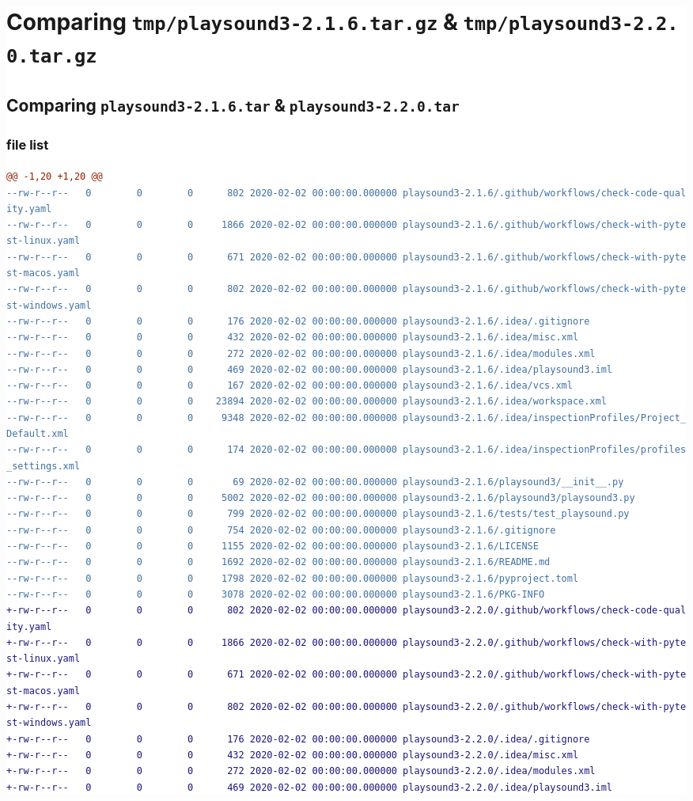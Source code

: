 # Comparing `tmp/playsound3-2.1.6.tar.gz` & `tmp/playsound3-2.2.0.tar.gz`

## Comparing `playsound3-2.1.6.tar` & `playsound3-2.2.0.tar`

### file list

```diff
@@ -1,20 +1,20 @@
--rw-r--r--   0        0        0      802 2020-02-02 00:00:00.000000 playsound3-2.1.6/.github/workflows/check-code-quality.yaml
--rw-r--r--   0        0        0     1866 2020-02-02 00:00:00.000000 playsound3-2.1.6/.github/workflows/check-with-pytest-linux.yaml
--rw-r--r--   0        0        0      671 2020-02-02 00:00:00.000000 playsound3-2.1.6/.github/workflows/check-with-pytest-macos.yaml
--rw-r--r--   0        0        0      802 2020-02-02 00:00:00.000000 playsound3-2.1.6/.github/workflows/check-with-pytest-windows.yaml
--rw-r--r--   0        0        0      176 2020-02-02 00:00:00.000000 playsound3-2.1.6/.idea/.gitignore
--rw-r--r--   0        0        0      432 2020-02-02 00:00:00.000000 playsound3-2.1.6/.idea/misc.xml
--rw-r--r--   0        0        0      272 2020-02-02 00:00:00.000000 playsound3-2.1.6/.idea/modules.xml
--rw-r--r--   0        0        0      469 2020-02-02 00:00:00.000000 playsound3-2.1.6/.idea/playsound3.iml
--rw-r--r--   0        0        0      167 2020-02-02 00:00:00.000000 playsound3-2.1.6/.idea/vcs.xml
--rw-r--r--   0        0        0    23894 2020-02-02 00:00:00.000000 playsound3-2.1.6/.idea/workspace.xml
--rw-r--r--   0        0        0     9348 2020-02-02 00:00:00.000000 playsound3-2.1.6/.idea/inspectionProfiles/Project_Default.xml
--rw-r--r--   0        0        0      174 2020-02-02 00:00:00.000000 playsound3-2.1.6/.idea/inspectionProfiles/profiles_settings.xml
--rw-r--r--   0        0        0       69 2020-02-02 00:00:00.000000 playsound3-2.1.6/playsound3/__init__.py
--rw-r--r--   0        0        0     5002 2020-02-02 00:00:00.000000 playsound3-2.1.6/playsound3/playsound3.py
--rw-r--r--   0        0        0      799 2020-02-02 00:00:00.000000 playsound3-2.1.6/tests/test_playsound.py
--rw-r--r--   0        0        0      754 2020-02-02 00:00:00.000000 playsound3-2.1.6/.gitignore
--rw-r--r--   0        0        0     1155 2020-02-02 00:00:00.000000 playsound3-2.1.6/LICENSE
--rw-r--r--   0        0        0     1692 2020-02-02 00:00:00.000000 playsound3-2.1.6/README.md
--rw-r--r--   0        0        0     1798 2020-02-02 00:00:00.000000 playsound3-2.1.6/pyproject.toml
--rw-r--r--   0        0        0     3078 2020-02-02 00:00:00.000000 playsound3-2.1.6/PKG-INFO
+-rw-r--r--   0        0        0      802 2020-02-02 00:00:00.000000 playsound3-2.2.0/.github/workflows/check-code-quality.yaml
+-rw-r--r--   0        0        0     1866 2020-02-02 00:00:00.000000 playsound3-2.2.0/.github/workflows/check-with-pytest-linux.yaml
+-rw-r--r--   0        0        0      671 2020-02-02 00:00:00.000000 playsound3-2.2.0/.github/workflows/check-with-pytest-macos.yaml
+-rw-r--r--   0        0        0      802 2020-02-02 00:00:00.000000 playsound3-2.2.0/.github/workflows/check-with-pytest-windows.yaml
+-rw-r--r--   0        0        0      176 2020-02-02 00:00:00.000000 playsound3-2.2.0/.idea/.gitignore
+-rw-r--r--   0        0        0      432 2020-02-02 00:00:00.000000 playsound3-2.2.0/.idea/misc.xml
+-rw-r--r--   0        0        0      272 2020-02-02 00:00:00.000000 playsound3-2.2.0/.idea/modules.xml
+-rw-r--r--   0        0        0      469 2020-02-02 00:00:00.000000 playsound3-2.2.0/.idea/playsound3.iml
```